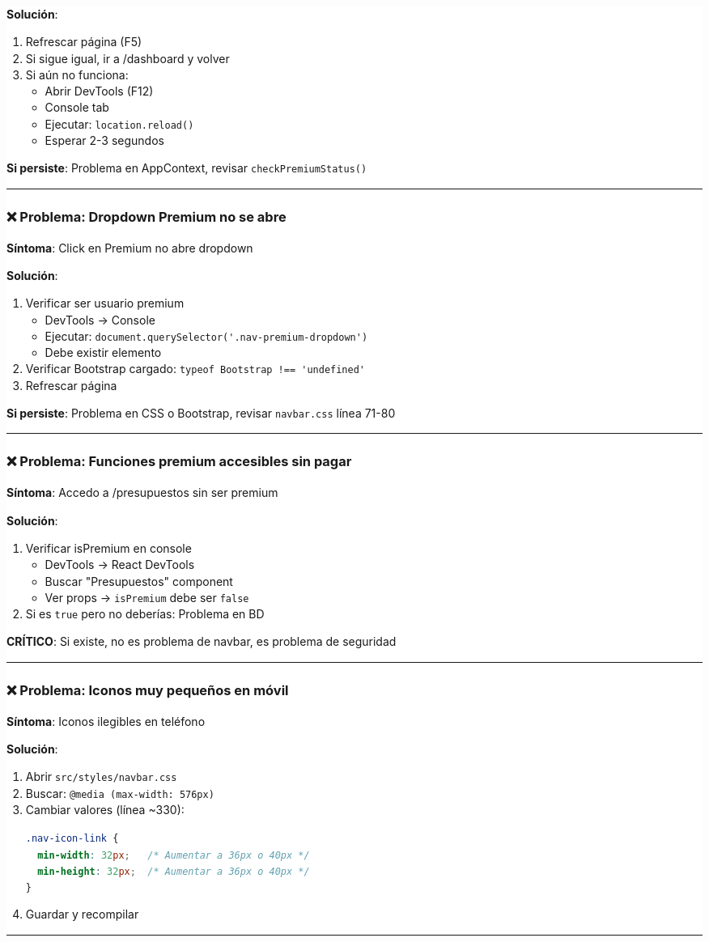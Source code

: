 **Solución**:
1. Refrescar página (F5)
2. Si sigue igual, ir a /dashboard y volver
3. Si aún no funciona:
   - Abrir DevTools (F12)
   - Console tab
   - Ejecutar: `location.reload()`
   - Esperar 2-3 segundos

**Si persiste**: Problema en AppContext, revisar `checkPremiumStatus()`

---

### ❌ Problema: Dropdown Premium no se abre

**Síntoma**: Click en Premium no abre dropdown

**Solución**:
1. Verificar ser usuario premium
   - DevTools → Console
   - Ejecutar: `document.querySelector('.nav-premium-dropdown')`
   - Debe existir elemento
2. Verificar Bootstrap cargado: `typeof Bootstrap !== 'undefined'`
3. Refrescar página

**Si persiste**: Problema en CSS o Bootstrap, revisar `navbar.css` línea 71-80

---

### ❌ Problema: Funciones premium accesibles sin pagar

**Síntoma**: Accedo a /presupuestos sin ser premium

**Solución**:
1. Verificar isPremium en console
   - DevTools → React DevTools
   - Buscar "Presupuestos" component
   - Ver props → `isPremium` debe ser `false`
2. Si es `true` pero no deberías: Problema en BD

**CRÍTICO**: Si existe, no es problema de navbar, es problema de seguridad

---

### ❌ Problema: Iconos muy pequeños en móvil

**Síntoma**: Iconos ilegibles en teléfono

**Solución**:
1. Abrir `src/styles/navbar.css`
2. Buscar: `@media (max-width: 576px)`
3. Cambiar valores (línea ~330):
   ```css
   .nav-icon-link {
     min-width: 32px;   /* Aumentar a 36px o 40px */
     min-height: 32px;  /* Aumentar a 36px o 40px */
   }
   ```
4. Guardar y recompilar

---